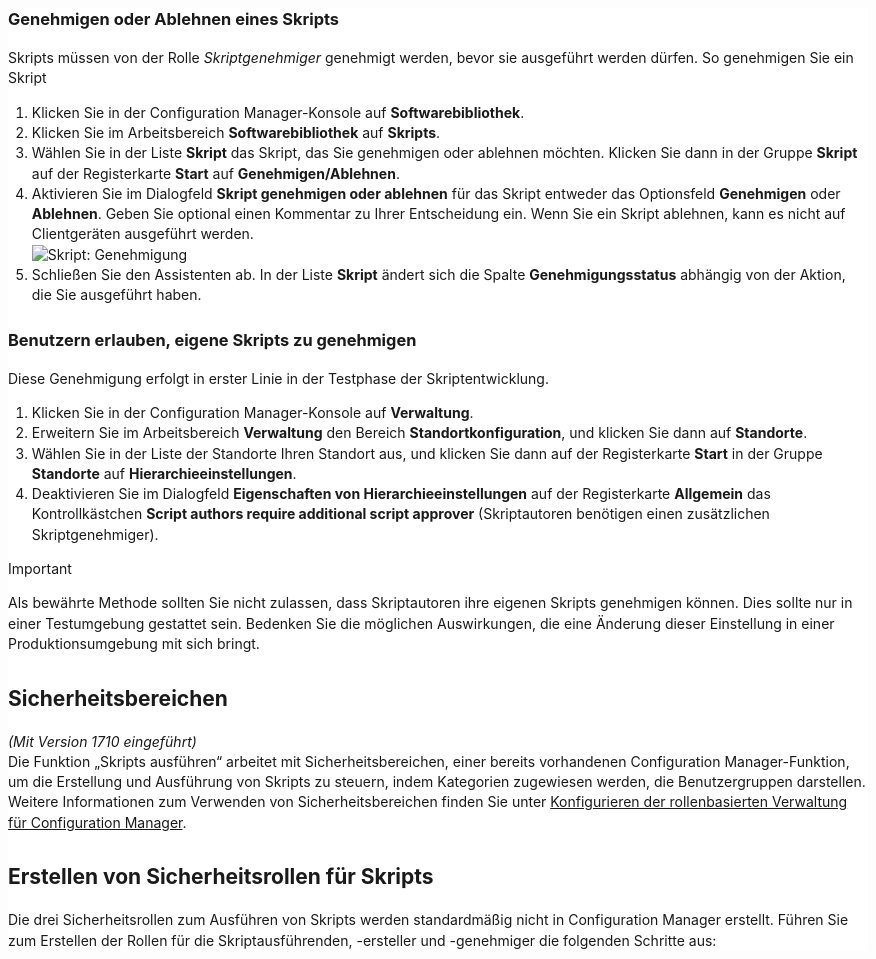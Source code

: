 ### <a name="approve-or-deny-a-script"></a>Genehmigen oder Ablehnen eines Skripts

Skripts müssen von der Rolle *Skriptgenehmiger* genehmigt werden, bevor sie ausgeführt werden dürfen. So genehmigen Sie ein Skript

1. Klicken Sie in der Configuration Manager-Konsole auf **Softwarebibliothek**.
2. Klicken Sie im Arbeitsbereich **Softwarebibliothek** auf **Skripts**.
3. Wählen Sie in der Liste **Skript** das Skript, das Sie genehmigen oder ablehnen möchten. Klicken Sie dann in der Gruppe **Skript** auf der Registerkarte **Start** auf **Genehmigen/Ablehnen**.
4. Aktivieren Sie im Dialogfeld **Skript genehmigen oder ablehnen** für das Skript entweder das Optionsfeld **Genehmigen** oder **Ablehnen**. Geben Sie optional einen Kommentar zu Ihrer Entscheidung ein.  Wenn Sie ein Skript ablehnen, kann es nicht auf Clientgeräten ausgeführt werden. <br>
![Skript: Genehmigung](./media/run-scripts/RS-approval.png)
1. Schließen Sie den Assistenten ab. In der Liste **Skript** ändert sich die Spalte **Genehmigungsstatus** abhängig von der Aktion, die Sie ausgeführt haben.

### <a name="allow-users-to-approve-their-own-scripts"></a>Benutzern erlauben, eigene Skripts zu genehmigen

Diese Genehmigung erfolgt in erster Linie in der Testphase der Skriptentwicklung.

1. Klicken Sie in der Configuration Manager-Konsole auf **Verwaltung**.
2. Erweitern Sie im Arbeitsbereich **Verwaltung** den Bereich **Standortkonfiguration**, und klicken Sie dann auf **Standorte**.
3. Wählen Sie in der Liste der Standorte Ihren Standort aus, und klicken Sie dann auf der Registerkarte **Start** in der Gruppe **Standorte** auf **Hierarchieeinstellungen**.
4. Deaktivieren Sie im Dialogfeld **Eigenschaften von Hierarchieeinstellungen** auf der Registerkarte **Allgemein** das Kontrollkästchen **Script authors require additional script approver** (Skriptautoren benötigen einen zusätzlichen Skriptgenehmiger).

>[!IMPORTANT]
>Als bewährte Methode sollten Sie nicht zulassen, dass Skriptautoren ihre eigenen Skripts genehmigen können. Dies sollte nur in einer Testumgebung gestattet sein. Bedenken Sie die möglichen Auswirkungen, die eine Änderung dieser Einstellung in einer Produktionsumgebung mit sich bringt.

## <a name="security-scopes"></a>Sicherheitsbereichen
*(Mit Version 1710 eingeführt)*  
Die Funktion „Skripts ausführen“ arbeitet mit Sicherheitsbereichen, einer bereits vorhandenen Configuration Manager-Funktion, um die Erstellung und Ausführung von Skripts zu steuern, indem Kategorien zugewiesen werden, die Benutzergruppen darstellen. Weitere Informationen zum Verwenden von Sicherheitsbereichen finden Sie unter [Konfigurieren der rollenbasierten Verwaltung für Configuration Manager](../../core/servers/deploy/configure/configure-role-based-administration.md).

## <a name="create-security-roles-for-scripts"></a><a name="bkmk_ScriptRoles"></a> Erstellen von Sicherheitsrollen für Skripts
Die drei Sicherheitsrollen zum Ausführen von Skripts werden standardmäßig nicht in Configuration Manager erstellt. Führen Sie zum Erstellen der Rollen für die Skriptausführenden, -ersteller und -genehmiger die folgenden Schritte aus:
